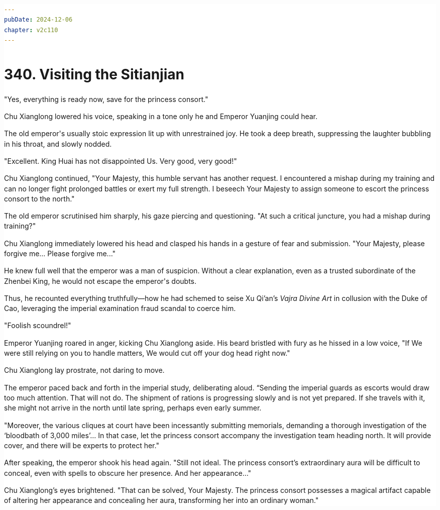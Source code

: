 ```yaml
---
pubDate: 2024-12-06
chapter: v2c110
---
```


# 340. Visiting the Sitianjian

"Yes, everything is ready now, save for the princess consort."

Chu Xianglong lowered his voice, speaking in a tone only he and Emperor Yuanjing could hear.

The old emperor's usually stoic expression lit up with unrestrained joy. He took a deep breath, suppressing the laughter bubbling in his throat, and slowly nodded.

"Excellent. King Huai has not disappointed Us. Very good, very good!"

Chu Xianglong continued, "Your Majesty, this humble servant has another request. I encountered a mishap during my training and can no longer fight prolonged battles or exert my full strength. I beseech Your Majesty to assign someone to escort the princess consort to the north."

The old emperor scrutinised him sharply, his gaze piercing and questioning. "At such a critical juncture, you had a mishap during training?"

Chu Xianglong immediately lowered his head and clasped his hands in a gesture of fear and submission. "Your Majesty, please forgive me... Please forgive me..."

He knew full well that the emperor was a man of suspicion. Without a clear explanation, even as a trusted subordinate of the Zhenbei King, he would not escape the emperor's doubts.

Thus, he recounted everything truthfully—how he had schemed to seise Xu Qi’an’s _Vajra Divine Art_ in collusion with the Duke of Cao, leveraging the imperial examination fraud scandal to coerce him.

"Foolish scoundrel!"

Emperor Yuanjing roared in anger, kicking Chu Xianglong aside. His beard bristled with fury as he hissed in a low voice, "If We were still relying on you to handle matters, We would cut off your dog head right now."

Chu Xianglong lay prostrate, not daring to move.

The emperor paced back and forth in the imperial study, deliberating aloud. “Sending the imperial guards as escorts would draw too much attention. That will not do. The shipment of rations is progressing slowly and is not yet prepared. If she travels with it, she might not arrive in the north until late spring, perhaps even early summer.

"Moreover, the various cliques at court have been incessantly submitting memorials, demanding a thorough investigation of the ‘bloodbath of 3,000 miles’... In that case, let the princess consort accompany the investigation team heading north. It will provide cover, and there will be experts to protect her."

After speaking, the emperor shook his head again. "Still not ideal. The princess consort’s extraordinary aura will be difficult to conceal, even with spells to obscure her presence. And her appearance..."

Chu Xianglong’s eyes brightened. "That can be solved, Your Majesty. The princess consort possesses a magical artifact capable of altering her appearance and concealing her aura, transforming her into an ordinary woman."
